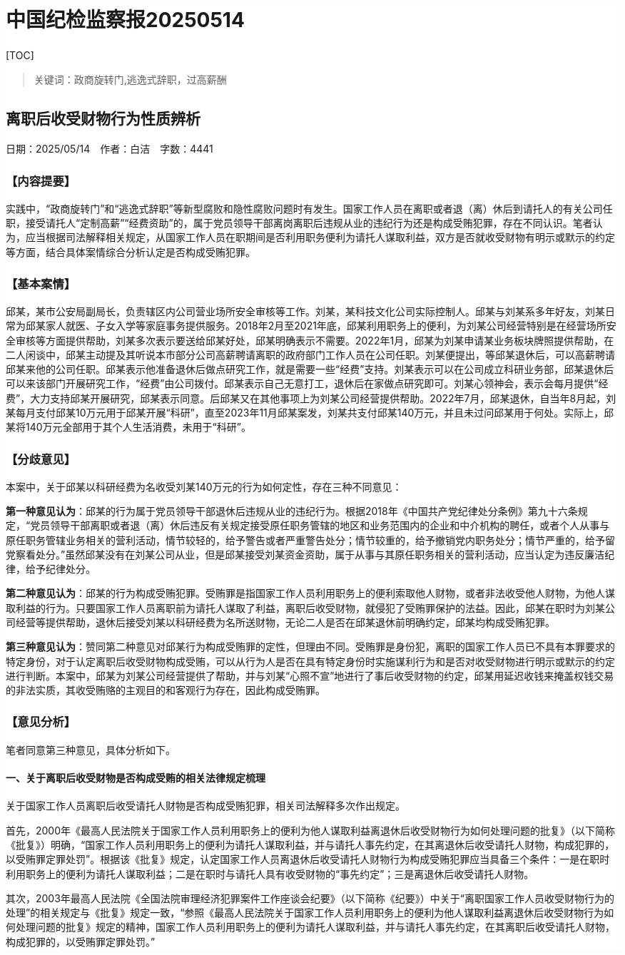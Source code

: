 # 中国纪检监察报20250514

[TOC]

> 关键词：政商旋转门,逃逸式辞职，过高薪酬

## 离职后收受财物行为性质辨析

日期：2025/05/14　作者：白洁　字数：4441

### 【内容提要】

实践中，“政商旋转门”和“逃逸式辞职”等新型腐败和隐性腐败问题时有发生。国家工作人员在离职或者退（离）休后到请托人的有关公司任职，接受请托人“定制高薪”“经费资助”的，属于党员领导干部离岗离职后违规从业的违纪行为还是构成受贿犯罪，存在不同认识。笔者认为，应当根据司法解释相关规定，从国家工作人员在职期间是否利用职务便利为请托人谋取利益，双方是否就收受财物有明示或默示的约定等方面，结合具体案情综合分析认定是否构成受贿犯罪。

### 【基本案情】

邱某，某市公安局副局长，负责辖区内公司营业场所安全审核等工作。刘某，某科技文化公司实际控制人。邱某与刘某系多年好友，刘某日常为邱某家人就医、子女入学等家庭事务提供服务。2018年2月至2021年底，邱某利用职务上的便利，为刘某公司经营特别是在经营场所安全审核等方面提供帮助，刘某多次表示要送给邱某好处，邱某明确表示不需要。2022年1月，邱某为刘某申请某业务板块牌照提供帮助，在二人闲谈中，邱某主动提及其听说本市部分公司高薪聘请离职的政府部门工作人员在公司任职。刘某便提出，等邱某退休后，可以高薪聘请邱某来他的公司任职。邱某表示他准备退休后做点研究工作，就是需要一些“经费”支持。刘某表示可以在公司成立科研业务部，邱某退休后可以来该部门开展研究工作，“经费”由公司拨付。邱某表示自己无意打工，退休后在家做点研究即可。刘某心领神会，表示会每月提供“经费”，大力支持邱某开展研究，邱某表示同意。后邱某又在其他事项上为刘某公司经营提供帮助。2022年7月，邱某退休，自当年8月起，刘某每月支付邱某10万元用于邱某开展“科研”，直至2023年11月邱某案发，刘某共支付邱某140万元，并且未过问邱某用于何处。实际上，邱某将140万元全部用于其个人生活消费，未用于“科研”。

### 【分歧意见】

本案中，关于邱某以科研经费为名收受刘某140万元的行为如何定性，存在三种不同意见：

**第一种意见认为**：邱某的行为属于党员领导干部退休后违规从业的违纪行为。根据2018年《中国共产党纪律处分条例》第九十六条规定，“党员领导干部离职或者退（离）休后违反有关规定接受原任职务管辖的地区和业务范围内的企业和中介机构的聘任，或者个人从事与原任职务管辖业务相关的营利活动，情节较轻的，给予警告或者严重警告处分；情节较重的，给予撤销党内职务处分；情节严重的，给予留党察看处分。”虽然邱某没有在刘某公司从业，但是邱某接受刘某资金资助，属于从事与其原任职务相关的营利活动，应当认定为违反廉洁纪律，给予纪律处分。

**第二种意见认为**：邱某的行为构成受贿犯罪。受贿罪是指国家工作人员利用职务上的便利索取他人财物，或者非法收受他人财物，为他人谋取利益的行为。只要国家工作人员离职前为请托人谋取了利益，离职后收受财物，就侵犯了受贿罪保护的法益。因此，邱某在职时为刘某公司经营等提供帮助，退休后接受刘某以科研经费为名所送财物，无论二人是否在邱某退休前明确约定，邱某均构成受贿犯罪。

**第三种意见认为**：赞同第二种意见对邱某行为构成受贿罪的定性，但理由不同。受贿罪是身份犯，离职的国家工作人员已不具有本罪要求的特定身份，对于认定离职后收受财物构成受贿，可以从行为人是否在具有特定身份时实施谋利行为和是否对收受财物进行明示或默示的约定进行判断。本案中，邱某为刘某公司经营提供了帮助，并与刘某“心照不宣”地进行了事后收受财物的约定，邱某用延迟收钱来掩盖权钱交易的非法实质，其收受贿赂的主观目的和客观行为存在，因此构成受贿罪。

### 【意见分析】

笔者同意第三种意见，具体分析如下。

#### 一、关于离职后收受财物是否构成受贿的相关法律规定梳理

关于国家工作人员离职后收受请托人财物是否构成受贿犯罪，相关司法解释多次作出规定。

首先，2000年《最高人民法院关于国家工作人员利用职务上的便利为他人谋取利益离退休后收受财物行为如何处理问题的批复》（以下简称《批复》）明确，“国家工作人员利用职务上的便利为请托人谋取利益，并与请托人事先约定，在其离退休后收受请托人财物，构成犯罪的，以受贿罪定罪处罚”。根据该《批复》规定，认定国家工作人员离退休后收受请托人财物行为构成受贿犯罪应当具备三个条件：一是在职时利用职务上的便利为请托人谋取利益；二是在职时与请托人具有收受财物的“事先约定”；三是离退休后收受请托人财物。

其次，2003年最高人民法院《全国法院审理经济犯罪案件工作座谈会纪要》（以下简称《纪要》）中关于“离职国家工作人员收受财物行为的处理”的相关规定与《批复》规定一致，“参照《最高人民法院关于国家工作人员利用职务上的便利为他人谋取利益离退休后收受财物行为如何处理问题的批复》规定的精神，国家工作人员利用职务上的便利为请托人谋取利益，并与请托人事先约定，在其离职后收受请托人财物，构成犯罪的，以受贿罪定罪处罚。”
